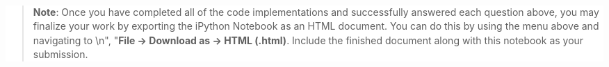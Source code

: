 

> **Note**: Once you have completed all of the code implementations and successfully answered each question above, you may finalize your work by exporting the iPython Notebook as an HTML document. You can do this by using the menu above and navigating to  \n",
    "**File -> Download as -> HTML (.html)**. Include the finished document along with this notebook as your submission.


```python

```
